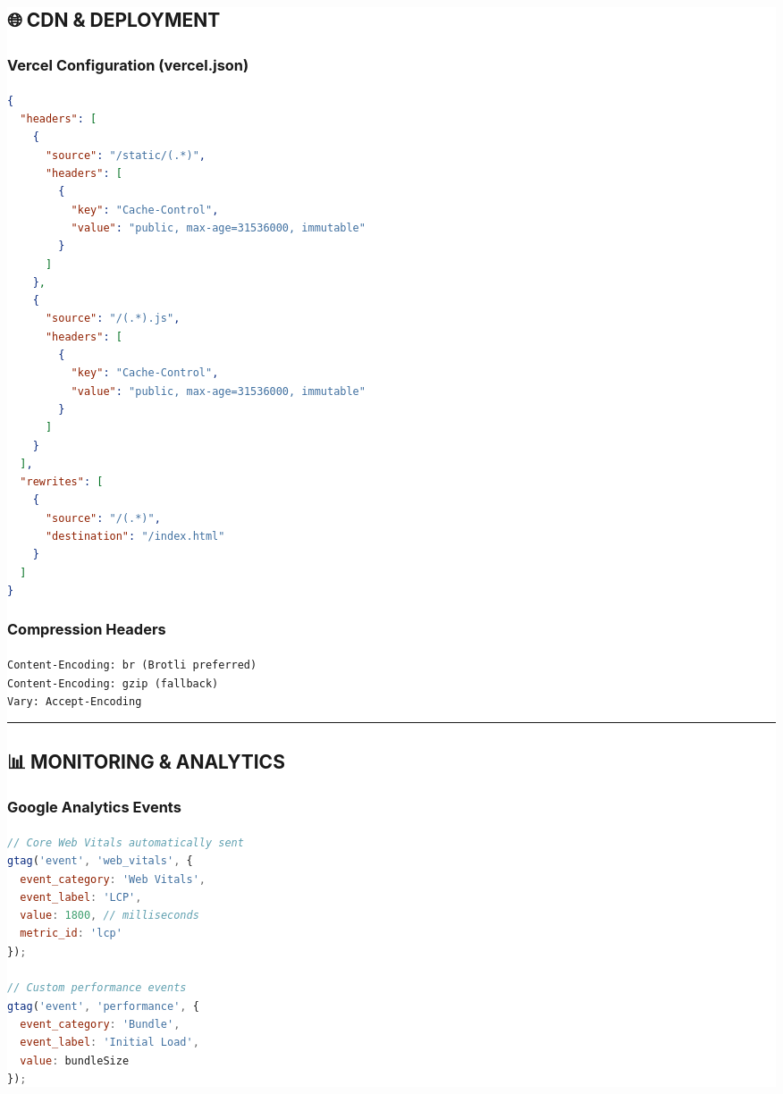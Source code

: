 
## 🌐 CDN & DEPLOYMENT

### Vercel Configuration (vercel.json)
```json
{
  "headers": [
    {
      "source": "/static/(.*)",
      "headers": [
        {
          "key": "Cache-Control",
          "value": "public, max-age=31536000, immutable"
        }
      ]
    },
    {
      "source": "/(.*).js",
      "headers": [
        {
          "key": "Cache-Control",
          "value": "public, max-age=31536000, immutable"
        }
      ]
    }
  ],
  "rewrites": [
    {
      "source": "/(.*)",
      "destination": "/index.html"
    }
  ]
}
```

### Compression Headers
```
Content-Encoding: br (Brotli preferred)
Content-Encoding: gzip (fallback)
Vary: Accept-Encoding
```

---

## 📊 MONITORING & ANALYTICS

### Google Analytics Events
```javascript
// Core Web Vitals automatically sent
gtag('event', 'web_vitals', {
  event_category: 'Web Vitals',
  event_label: 'LCP',
  value: 1800, // milliseconds
  metric_id: 'lcp'
});

// Custom performance events
gtag('event', 'performance', {
  event_category: 'Bundle',
  event_label: 'Initial Load',
  value: bundleSize
});
```